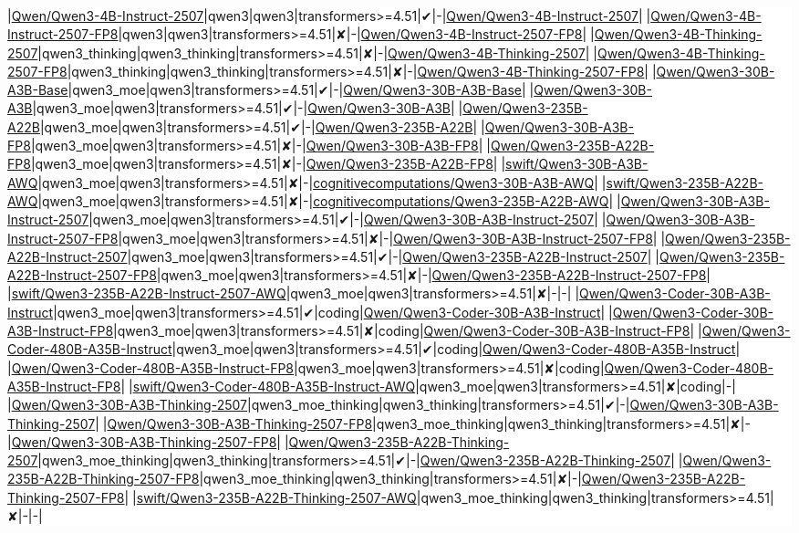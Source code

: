 |[Qwen/Qwen3-4B-Instruct-2507](https://modelscope.cn/models/Qwen/Qwen3-4B-Instruct-2507)|qwen3|qwen3|transformers>=4.51|&#x2714;|-|[Qwen/Qwen3-4B-Instruct-2507](https://huggingface.co/Qwen/Qwen3-4B-Instruct-2507)|
|[Qwen/Qwen3-4B-Instruct-2507-FP8](https://modelscope.cn/models/Qwen/Qwen3-4B-Instruct-2507-FP8)|qwen3|qwen3|transformers>=4.51|&#x2718;|-|[Qwen/Qwen3-4B-Instruct-2507-FP8](https://huggingface.co/Qwen/Qwen3-4B-Instruct-2507-FP8)|
|[Qwen/Qwen3-4B-Thinking-2507](https://modelscope.cn/models/Qwen/Qwen3-4B-Thinking-2507)|qwen3_thinking|qwen3_thinking|transformers>=4.51|&#x2718;|-|[Qwen/Qwen3-4B-Thinking-2507](https://huggingface.co/Qwen/Qwen3-4B-Thinking-2507)|
|[Qwen/Qwen3-4B-Thinking-2507-FP8](https://modelscope.cn/models/Qwen/Qwen3-4B-Thinking-2507-FP8)|qwen3_thinking|qwen3_thinking|transformers>=4.51|&#x2718;|-|[Qwen/Qwen3-4B-Thinking-2507-FP8](https://huggingface.co/Qwen/Qwen3-4B-Thinking-2507-FP8)|
|[Qwen/Qwen3-30B-A3B-Base](https://modelscope.cn/models/Qwen/Qwen3-30B-A3B-Base)|qwen3_moe|qwen3|transformers>=4.51|&#x2714;|-|[Qwen/Qwen3-30B-A3B-Base](https://huggingface.co/Qwen/Qwen3-30B-A3B-Base)|
|[Qwen/Qwen3-30B-A3B](https://modelscope.cn/models/Qwen/Qwen3-30B-A3B)|qwen3_moe|qwen3|transformers>=4.51|&#x2714;|-|[Qwen/Qwen3-30B-A3B](https://huggingface.co/Qwen/Qwen3-30B-A3B)|
|[Qwen/Qwen3-235B-A22B](https://modelscope.cn/models/Qwen/Qwen3-235B-A22B)|qwen3_moe|qwen3|transformers>=4.51|&#x2714;|-|[Qwen/Qwen3-235B-A22B](https://huggingface.co/Qwen/Qwen3-235B-A22B)|
|[Qwen/Qwen3-30B-A3B-FP8](https://modelscope.cn/models/Qwen/Qwen3-30B-A3B-FP8)|qwen3_moe|qwen3|transformers>=4.51|&#x2718;|-|[Qwen/Qwen3-30B-A3B-FP8](https://huggingface.co/Qwen/Qwen3-30B-A3B-FP8)|
|[Qwen/Qwen3-235B-A22B-FP8](https://modelscope.cn/models/Qwen/Qwen3-235B-A22B-FP8)|qwen3_moe|qwen3|transformers>=4.51|&#x2718;|-|[Qwen/Qwen3-235B-A22B-FP8](https://huggingface.co/Qwen/Qwen3-235B-A22B-FP8)|
|[swift/Qwen3-30B-A3B-AWQ](https://modelscope.cn/models/swift/Qwen3-30B-A3B-AWQ)|qwen3_moe|qwen3|transformers>=4.51|&#x2718;|-|[cognitivecomputations/Qwen3-30B-A3B-AWQ](https://huggingface.co/cognitivecomputations/Qwen3-30B-A3B-AWQ)|
|[swift/Qwen3-235B-A22B-AWQ](https://modelscope.cn/models/swift/Qwen3-235B-A22B-AWQ)|qwen3_moe|qwen3|transformers>=4.51|&#x2718;|-|[cognitivecomputations/Qwen3-235B-A22B-AWQ](https://huggingface.co/cognitivecomputations/Qwen3-235B-A22B-AWQ)|
|[Qwen/Qwen3-30B-A3B-Instruct-2507](https://modelscope.cn/models/Qwen/Qwen3-30B-A3B-Instruct-2507)|qwen3_moe|qwen3|transformers>=4.51|&#x2714;|-|[Qwen/Qwen3-30B-A3B-Instruct-2507](https://huggingface.co/Qwen/Qwen3-30B-A3B-Instruct-2507)|
|[Qwen/Qwen3-30B-A3B-Instruct-2507-FP8](https://modelscope.cn/models/Qwen/Qwen3-30B-A3B-Instruct-2507-FP8)|qwen3_moe|qwen3|transformers>=4.51|&#x2718;|-|[Qwen/Qwen3-30B-A3B-Instruct-2507-FP8](https://huggingface.co/Qwen/Qwen3-30B-A3B-Instruct-2507-FP8)|
|[Qwen/Qwen3-235B-A22B-Instruct-2507](https://modelscope.cn/models/Qwen/Qwen3-235B-A22B-Instruct-2507)|qwen3_moe|qwen3|transformers>=4.51|&#x2714;|-|[Qwen/Qwen3-235B-A22B-Instruct-2507](https://huggingface.co/Qwen/Qwen3-235B-A22B-Instruct-2507)|
|[Qwen/Qwen3-235B-A22B-Instruct-2507-FP8](https://modelscope.cn/models/Qwen/Qwen3-235B-A22B-Instruct-2507-FP8)|qwen3_moe|qwen3|transformers>=4.51|&#x2718;|-|[Qwen/Qwen3-235B-A22B-Instruct-2507-FP8](https://huggingface.co/Qwen/Qwen3-235B-A22B-Instruct-2507-FP8)|
|[swift/Qwen3-235B-A22B-Instruct-2507-AWQ](https://modelscope.cn/models/swift/Qwen3-235B-A22B-Instruct-2507-AWQ)|qwen3_moe|qwen3|transformers>=4.51|&#x2718;|-|-|
|[Qwen/Qwen3-Coder-30B-A3B-Instruct](https://modelscope.cn/models/Qwen/Qwen3-Coder-30B-A3B-Instruct)|qwen3_moe|qwen3|transformers>=4.51|&#x2714;|coding|[Qwen/Qwen3-Coder-30B-A3B-Instruct](https://huggingface.co/Qwen/Qwen3-Coder-30B-A3B-Instruct)|
|[Qwen/Qwen3-Coder-30B-A3B-Instruct-FP8](https://modelscope.cn/models/Qwen/Qwen3-Coder-30B-A3B-Instruct-FP8)|qwen3_moe|qwen3|transformers>=4.51|&#x2718;|coding|[Qwen/Qwen3-Coder-30B-A3B-Instruct-FP8](https://huggingface.co/Qwen/Qwen3-Coder-30B-A3B-Instruct-FP8)|
|[Qwen/Qwen3-Coder-480B-A35B-Instruct](https://modelscope.cn/models/Qwen/Qwen3-Coder-480B-A35B-Instruct)|qwen3_moe|qwen3|transformers>=4.51|&#x2714;|coding|[Qwen/Qwen3-Coder-480B-A35B-Instruct](https://huggingface.co/Qwen/Qwen3-Coder-480B-A35B-Instruct)|
|[Qwen/Qwen3-Coder-480B-A35B-Instruct-FP8](https://modelscope.cn/models/Qwen/Qwen3-Coder-480B-A35B-Instruct-FP8)|qwen3_moe|qwen3|transformers>=4.51|&#x2718;|coding|[Qwen/Qwen3-Coder-480B-A35B-Instruct-FP8](https://huggingface.co/Qwen/Qwen3-Coder-480B-A35B-Instruct-FP8)|
|[swift/Qwen3-Coder-480B-A35B-Instruct-AWQ](https://modelscope.cn/models/swift/Qwen3-Coder-480B-A35B-Instruct-AWQ)|qwen3_moe|qwen3|transformers>=4.51|&#x2718;|coding|-|
|[Qwen/Qwen3-30B-A3B-Thinking-2507](https://modelscope.cn/models/Qwen/Qwen3-30B-A3B-Thinking-2507)|qwen3_moe_thinking|qwen3_thinking|transformers>=4.51|&#x2714;|-|[Qwen/Qwen3-30B-A3B-Thinking-2507](https://huggingface.co/Qwen/Qwen3-30B-A3B-Thinking-2507)|
|[Qwen/Qwen3-30B-A3B-Thinking-2507-FP8](https://modelscope.cn/models/Qwen/Qwen3-30B-A3B-Thinking-2507-FP8)|qwen3_moe_thinking|qwen3_thinking|transformers>=4.51|&#x2718;|-|[Qwen/Qwen3-30B-A3B-Thinking-2507-FP8](https://huggingface.co/Qwen/Qwen3-30B-A3B-Thinking-2507-FP8)|
|[Qwen/Qwen3-235B-A22B-Thinking-2507](https://modelscope.cn/models/Qwen/Qwen3-235B-A22B-Thinking-2507)|qwen3_moe_thinking|qwen3_thinking|transformers>=4.51|&#x2714;|-|[Qwen/Qwen3-235B-A22B-Thinking-2507](https://huggingface.co/Qwen/Qwen3-235B-A22B-Thinking-2507)|
|[Qwen/Qwen3-235B-A22B-Thinking-2507-FP8](https://modelscope.cn/models/Qwen/Qwen3-235B-A22B-Thinking-2507-FP8)|qwen3_moe_thinking|qwen3_thinking|transformers>=4.51|&#x2718;|-|[Qwen/Qwen3-235B-A22B-Thinking-2507-FP8](https://huggingface.co/Qwen/Qwen3-235B-A22B-Thinking-2507-FP8)|
|[swift/Qwen3-235B-A22B-Thinking-2507-AWQ](https://modelscope.cn/models/swift/Qwen3-235B-A22B-Thinking-2507-AWQ)|qwen3_moe_thinking|qwen3_thinking|transformers>=4.51|&#x2718;|-|-|